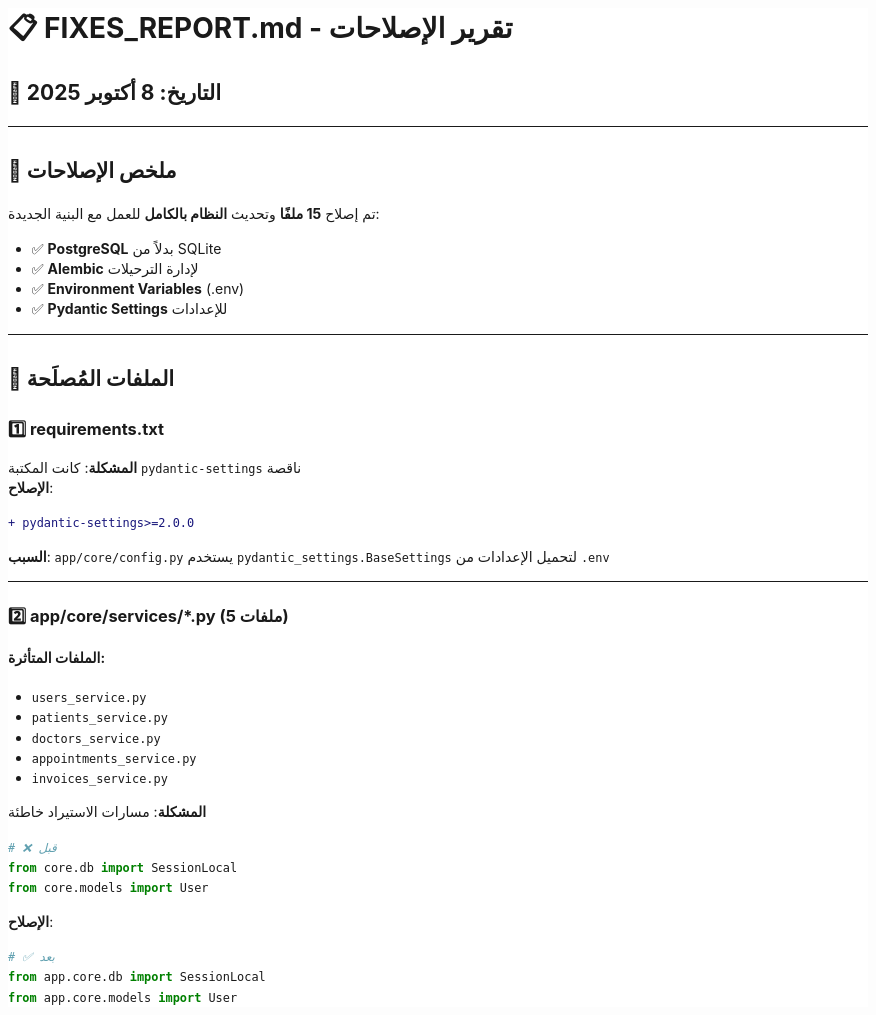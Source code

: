 # 📋 FIXES_REPORT.md - تقرير الإصلاحات

## 📅 التاريخ: 8 أكتوبر 2025

---

## 🎯 ملخص الإصلاحات

تم إصلاح **15 ملفًا** وتحديث **النظام بالكامل** للعمل مع البنية الجديدة:
- ✅ **PostgreSQL** بدلاً من SQLite
- ✅ **Alembic** لإدارة الترحيلات
- ✅ **Environment Variables** (.env)
- ✅ **Pydantic Settings** للإعدادات

---

## 📂 الملفات المُصلَحة

### 1️⃣ **requirements.txt**
**المشكلة**: كانت المكتبة `pydantic-settings` ناقصة  
**الإصلاح**: 
```diff
+ pydantic-settings>=2.0.0
```
**السبب**: `app/core/config.py` يستخدم `pydantic_settings.BaseSettings` لتحميل الإعدادات من `.env`

---

### 2️⃣ **app/core/services/*.py** (5 ملفات)

#### الملفات المتأثرة:
- `users_service.py`
- `patients_service.py`
- `doctors_service.py`
- `appointments_service.py`
- `invoices_service.py`

**المشكلة**: مسارات الاستيراد خاطئة
```python
# ❌ قبل
from core.db import SessionLocal
from core.models import User
```

**الإصلاح**:
```python
# ✅ بعد
from app.core.db import SessionLocal
from app.core.models import User
```

